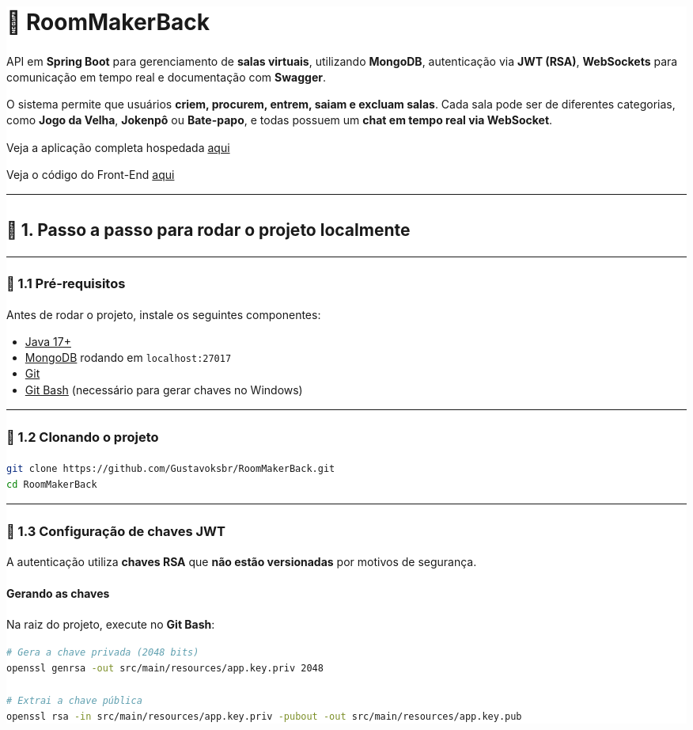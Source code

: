 # 📌 RoomMakerBack

API em **Spring Boot** para gerenciamento de **salas virtuais**, utilizando **MongoDB**, autenticação via **JWT (RSA)**, **WebSockets** para comunicação em tempo real e documentação com **Swagger**.

O sistema permite que usuários **criem, procurem, entrem, saiam e excluam salas**. Cada sala pode ser de diferentes categorias, como **Jogo da Velha**, **Jokenpô** ou **Bate-papo**, e todas possuem um **chat em tempo real via WebSocket**.

Veja a aplicação completa hospedada [aqui](https://room-maker-front.vercel.app/)

Veja o código do Front-End [aqui](https://github.com/Gustavoksbr/RoomMakerFront)

---

## 🚀 1. Passo a passo para rodar o projeto localmente

---


### 🔨 1.1 Pré-requisitos

Antes de rodar o projeto, instale os seguintes componentes:

- [Java 17+](https://adoptium.net/)
- [MongoDB](https://www.mongodb.com/try/download/community) rodando em `localhost:27017`
- [Git](https://git-scm.com/)
- [Git Bash](https://gitforwindows.org/) (necessário para gerar chaves no Windows)

---

### 📂 1.2 Clonando o projeto

```bash
git clone https://github.com/Gustavoksbr/RoomMakerBack.git
cd RoomMakerBack
```

---

### 🔑 1.3 Configuração de chaves JWT

A autenticação utiliza **chaves RSA** que **não estão versionadas** por motivos de segurança.

#### Gerando as chaves

Na raiz do projeto, execute no **Git Bash**:

```bash
# Gera a chave privada (2048 bits)
openssl genrsa -out src/main/resources/app.key.priv 2048

# Extrai a chave pública
openssl rsa -in src/main/resources/app.key.priv -pubout -out src/main/resources/app.key.pub
```
